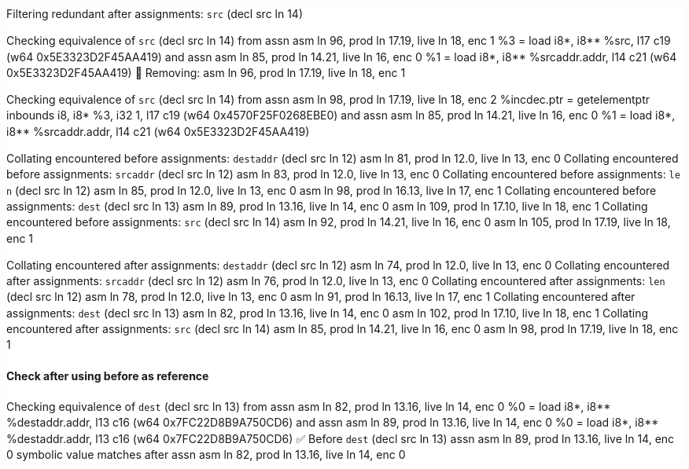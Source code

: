 Filtering redundant after assignments: `src` (decl src ln 14)

Checking equivalence of `src` (decl src ln 14) from
  assn asm ln 96, prod ln 17.19, live ln 18, enc 1
  %3 = load i8*, i8** %src, l17 c19
  (w64 0x5E3323D2F45AA419)
and
  assn asm ln 85, prod ln 14.21, live ln 16, enc 0
  %1 = load i8*, i8** %srcaddr.addr, l14 c21
  (w64 0x5E3323D2F45AA419)
🔔 Removing: asm ln 96, prod ln 17.19, live ln 18, enc 1

Checking equivalence of `src` (decl src ln 14) from
  assn asm ln 98, prod ln 17.19, live ln 18, enc 2
  %incdec.ptr = getelementptr inbounds i8, i8* %3, i32 1, l17 c19
  (w64 0x4570F25F0268EBE0)
and
  assn asm ln 85, prod ln 14.21, live ln 16, enc 0
  %1 = load i8*, i8** %srcaddr.addr, l14 c21
  (w64 0x5E3323D2F45AA419)

Collating encountered before assignments: `destaddr` (decl src ln 12)
  asm ln 81, prod ln 12.0, live ln 13, enc 0
Collating encountered before assignments: `srcaddr` (decl src ln 12)
  asm ln 83, prod ln 12.0, live ln 13, enc 0
Collating encountered before assignments: `len` (decl src ln 12)
  asm ln 85, prod ln 12.0, live ln 13, enc 0
  asm ln 98, prod ln 16.13, live ln 17, enc 1
Collating encountered before assignments: `dest` (decl src ln 13)
  asm ln 89, prod ln 13.16, live ln 14, enc 0
  asm ln 109, prod ln 17.10, live ln 18, enc 1
Collating encountered before assignments: `src` (decl src ln 14)
  asm ln 92, prod ln 14.21, live ln 16, enc 0
  asm ln 105, prod ln 17.19, live ln 18, enc 1

Collating encountered after assignments: `destaddr` (decl src ln 12)
  asm ln 74, prod ln 12.0, live ln 13, enc 0
Collating encountered after assignments: `srcaddr` (decl src ln 12)
  asm ln 76, prod ln 12.0, live ln 13, enc 0
Collating encountered after assignments: `len` (decl src ln 12)
  asm ln 78, prod ln 12.0, live ln 13, enc 0
  asm ln 91, prod ln 16.13, live ln 17, enc 1
Collating encountered after assignments: `dest` (decl src ln 13)
  asm ln 82, prod ln 13.16, live ln 14, enc 0
  asm ln 102, prod ln 17.10, live ln 18, enc 1
Collating encountered after assignments: `src` (decl src ln 14)
  asm ln 85, prod ln 14.21, live ln 16, enc 0
  asm ln 98, prod ln 17.19, live ln 18, enc 1

#### Check after using before as reference

Checking equivalence of `dest` (decl src ln 13) from
  assn asm ln 82, prod ln 13.16, live ln 14, enc 0
  %0 = load i8*, i8** %destaddr.addr, l13 c16
  (w64 0x7FC22D8B9A750CD6)
and
  assn asm ln 89, prod ln 13.16, live ln 14, enc 0
  %0 = load i8*, i8** %destaddr.addr, l13 c16
  (w64 0x7FC22D8B9A750CD6)
✅ Before `dest` (decl src ln 13) assn asm ln 89, prod ln 13.16, live ln 14, enc 0 symbolic value matches after assn asm ln 82, prod ln 13.16, live ln 14, enc 0
